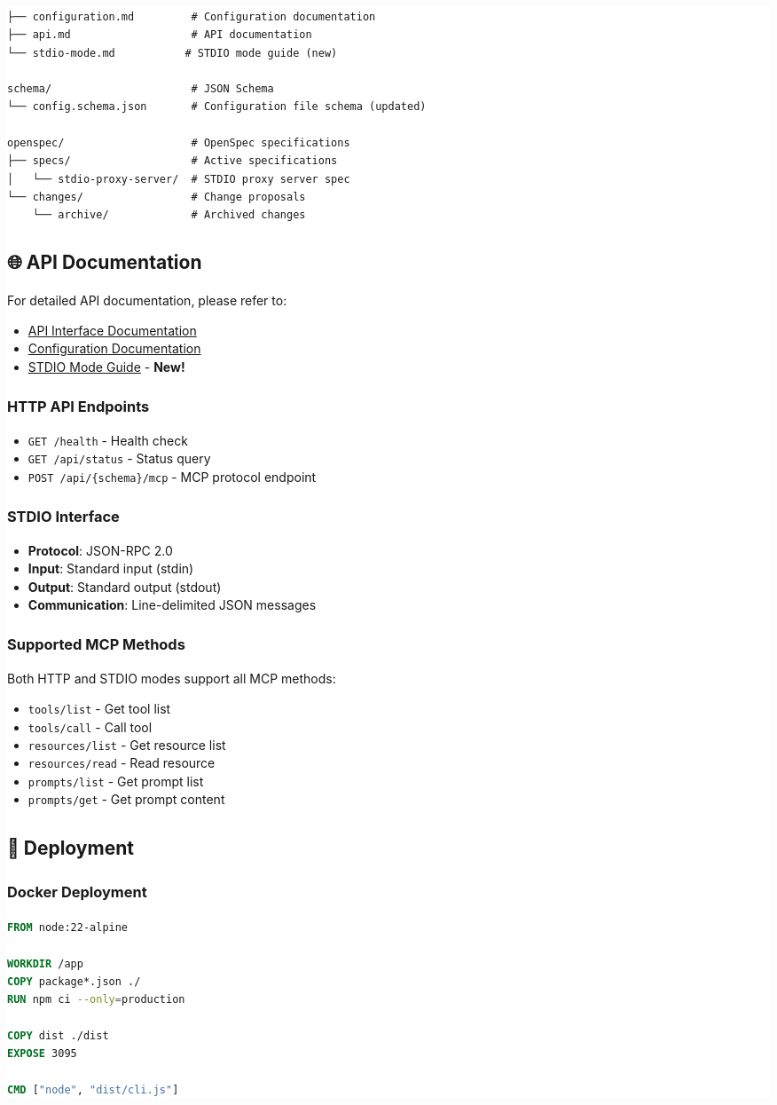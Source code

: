 ```
├── configuration.md         # Configuration documentation
├── api.md                   # API documentation
└── stdio-mode.md           # STDIO mode guide (new)

schema/                      # JSON Schema
└── config.schema.json       # Configuration file schema (updated)

openspec/                    # OpenSpec specifications
├── specs/                   # Active specifications
│   └── stdio-proxy-server/  # STDIO proxy server spec
└── changes/                 # Change proposals
    └── archive/             # Archived changes
```

## 🌐 API Documentation

For detailed API documentation, please refer to:
- [API Interface Documentation](docs/api.md)
- [Configuration Documentation](docs/configuration.md)
- [STDIO Mode Guide](docs/stdio-mode.md) - **New!**

### HTTP API Endpoints

- `GET /health` - Health check
- `GET /api/status` - Status query
- `POST /api/{schema}/mcp` - MCP protocol endpoint

### STDIO Interface

- **Protocol**: JSON-RPC 2.0
- **Input**: Standard input (stdin)
- **Output**: Standard output (stdout)
- **Communication**: Line-delimited JSON messages

### Supported MCP Methods

Both HTTP and STDIO modes support all MCP methods:
- `tools/list` - Get tool list
- `tools/call` - Call tool
- `resources/list` - Get resource list
- `resources/read` - Read resource
- `prompts/list` - Get prompt list
- `prompts/get` - Get prompt content

## 🚀 Deployment

### Docker Deployment

```dockerfile
FROM node:22-alpine

WORKDIR /app
COPY package*.json ./
RUN npm ci --only=production

COPY dist ./dist
EXPOSE 3095

CMD ["node", "dist/cli.js"]
```

